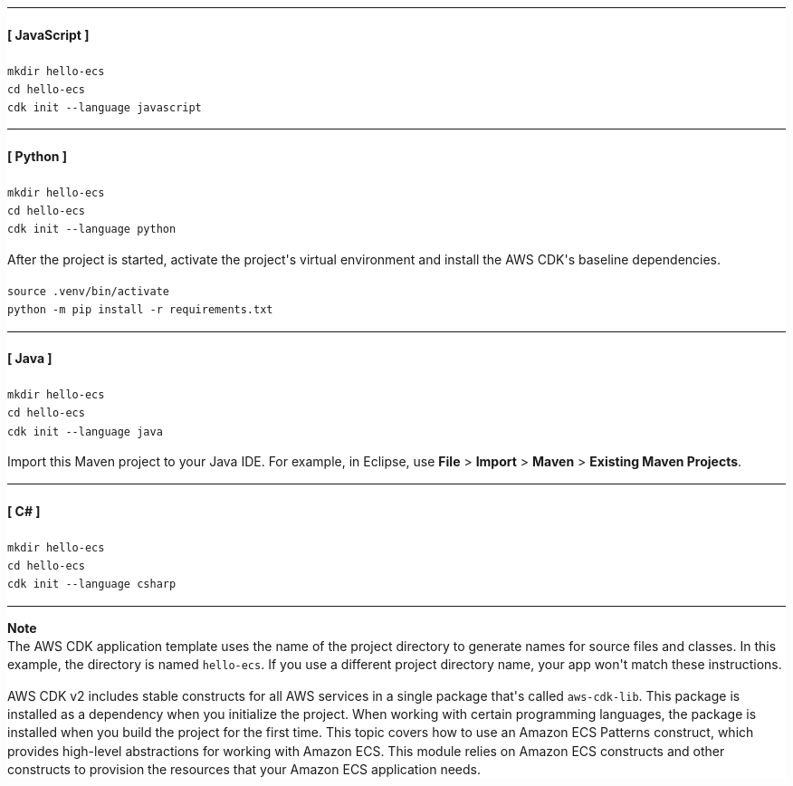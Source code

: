 ------
#### [ JavaScript ]

```
mkdir hello-ecs
cd hello-ecs
cdk init --language javascript
```

------
#### [ Python ]

```
mkdir hello-ecs
cd hello-ecs
cdk init --language python
```

After the project is started, activate the project's virtual environment and install the AWS CDK's baseline dependencies\.

```
source .venv/bin/activate
python -m pip install -r requirements.txt
```

------
#### [ Java ]

```
mkdir hello-ecs
cd hello-ecs
cdk init --language java
```

Import this Maven project to your Java IDE\. For example, in Eclipse, use **File** > **Import** > **Maven** > **Existing Maven Projects**\.

------
#### [ C\# ]

```
mkdir hello-ecs
cd hello-ecs
cdk init --language csharp
```

------

**Note**  
The AWS CDK application template uses the name of the project directory to generate names for source files and classes\. In this example, the directory is named `hello-ecs`\. If you use a different project directory name, your app won't match these instructions\.

AWS CDK v2 includes stable constructs for all AWS services in a single package that's called `aws-cdk-lib`\. This package is installed as a dependency when you initialize the project\. When working with certain programming languages, the package is installed when you build the project for the first time\. This topic covers how to use an Amazon ECS Patterns construct, which provides high\-level abstractions for working with Amazon ECS\. This module relies on Amazon ECS constructs and other constructs to provision the resources that your Amazon ECS application needs\.
